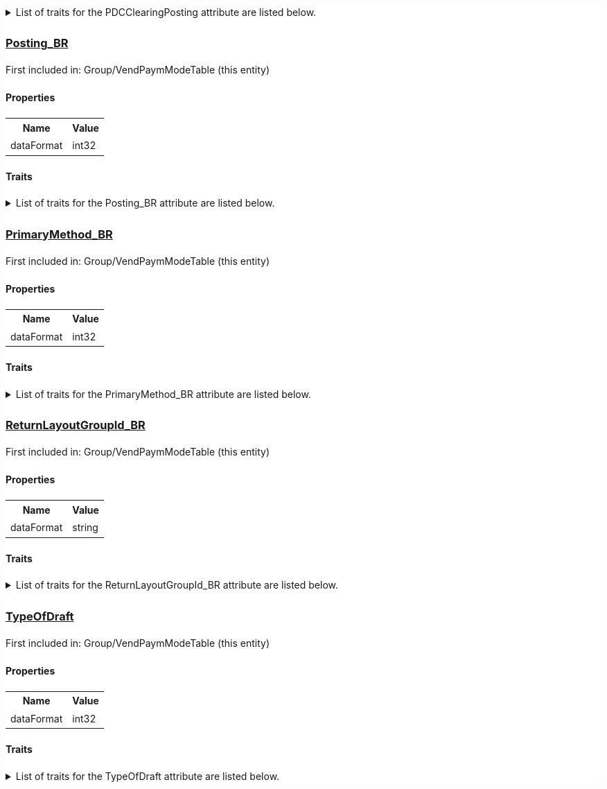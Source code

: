 <details><summary>List of traits for the PDCClearingPosting attribute are listed below.</summary></details>

### <a href=#Posting_BR name="Posting_BR">Posting_BR</a>

First included in: Group/VendPaymModeTable (this entity)  

#### Properties

<table><tr><th>Name</th><th>Value</th></tr><tr><td>dataFormat</td><td>int32</td></tr></table>

#### Traits

<details><summary>List of traits for the Posting_BR attribute are listed below.</summary></details>

### <a href=#PrimaryMethod_BR name="PrimaryMethod_BR">PrimaryMethod_BR</a>

First included in: Group/VendPaymModeTable (this entity)  

#### Properties

<table><tr><th>Name</th><th>Value</th></tr><tr><td>dataFormat</td><td>int32</td></tr></table>

#### Traits

<details><summary>List of traits for the PrimaryMethod_BR attribute are listed below.</summary></details>

### <a href=#ReturnLayoutGroupId_BR name="ReturnLayoutGroupId_BR">ReturnLayoutGroupId_BR</a>

First included in: Group/VendPaymModeTable (this entity)  

#### Properties

<table><tr><th>Name</th><th>Value</th></tr><tr><td>dataFormat</td><td>string</td></tr></table>

#### Traits

<details><summary>List of traits for the ReturnLayoutGroupId_BR attribute are listed below.</summary></details>

### <a href=#TypeOfDraft name="TypeOfDraft">TypeOfDraft</a>

First included in: Group/VendPaymModeTable (this entity)  

#### Properties

<table><tr><th>Name</th><th>Value</th></tr><tr><td>dataFormat</td><td>int32</td></tr></table>

#### Traits

<details><summary>List of traits for the TypeOfDraft attribute are listed below.</summary></details>
